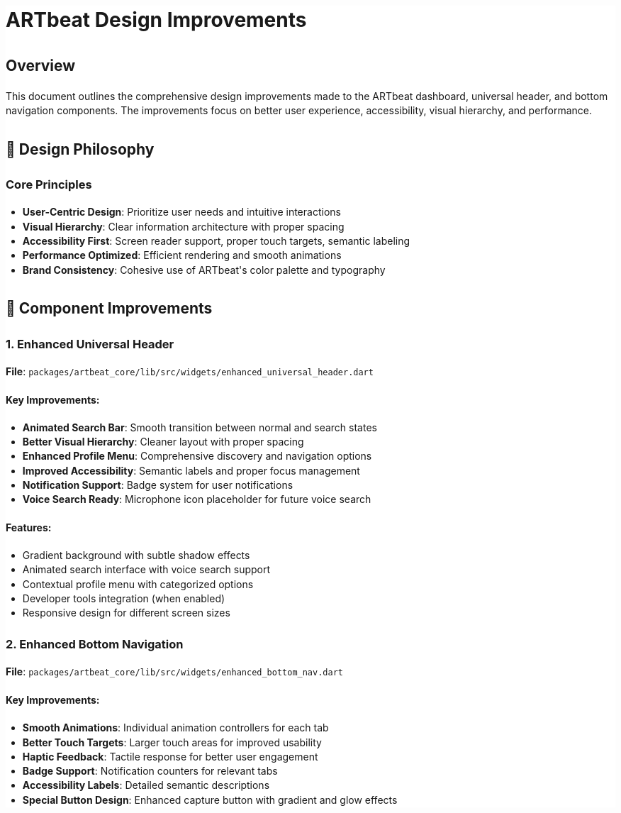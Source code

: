 # ARTbeat Design Improvements

## Overview

This document outlines the comprehensive design improvements made to the ARTbeat dashboard, universal header, and bottom navigation components. The improvements focus on better user experience, accessibility, visual hierarchy, and performance.

## 🎨 Design Philosophy

### Core Principles
- **User-Centric Design**: Prioritize user needs and intuitive interactions
- **Visual Hierarchy**: Clear information architecture with proper spacing
- **Accessibility First**: Screen reader support, proper touch targets, semantic labeling
- **Performance Optimized**: Efficient rendering and smooth animations
- **Brand Consistency**: Cohesive use of ARTbeat's color palette and typography

## 📱 Component Improvements

### 1. Enhanced Universal Header

**File**: `packages/artbeat_core/lib/src/widgets/enhanced_universal_header.dart`

#### Key Improvements:
- **Animated Search Bar**: Smooth transition between normal and search states
- **Better Visual Hierarchy**: Cleaner layout with proper spacing
- **Enhanced Profile Menu**: Comprehensive discovery and navigation options
- **Improved Accessibility**: Semantic labels and proper focus management
- **Notification Support**: Badge system for user notifications
- **Voice Search Ready**: Microphone icon placeholder for future voice search

#### Features:
- Gradient background with subtle shadow effects
- Animated search interface with voice search support
- Contextual profile menu with categorized options
- Developer tools integration (when enabled)
- Responsive design for different screen sizes

### 2. Enhanced Bottom Navigation

**File**: `packages/artbeat_core/lib/src/widgets/enhanced_bottom_nav.dart`

#### Key Improvements:
- **Smooth Animations**: Individual animation controllers for each tab
- **Better Touch Targets**: Larger touch areas for improved usability
- **Haptic Feedback**: Tactile response for better user engagement
- **Badge Support**: Notification counters for relevant tabs
- **Accessibility Labels**: Detailed semantic descriptions
- **Special Button Design**: Enhanced capture button with gradient and glow effects
